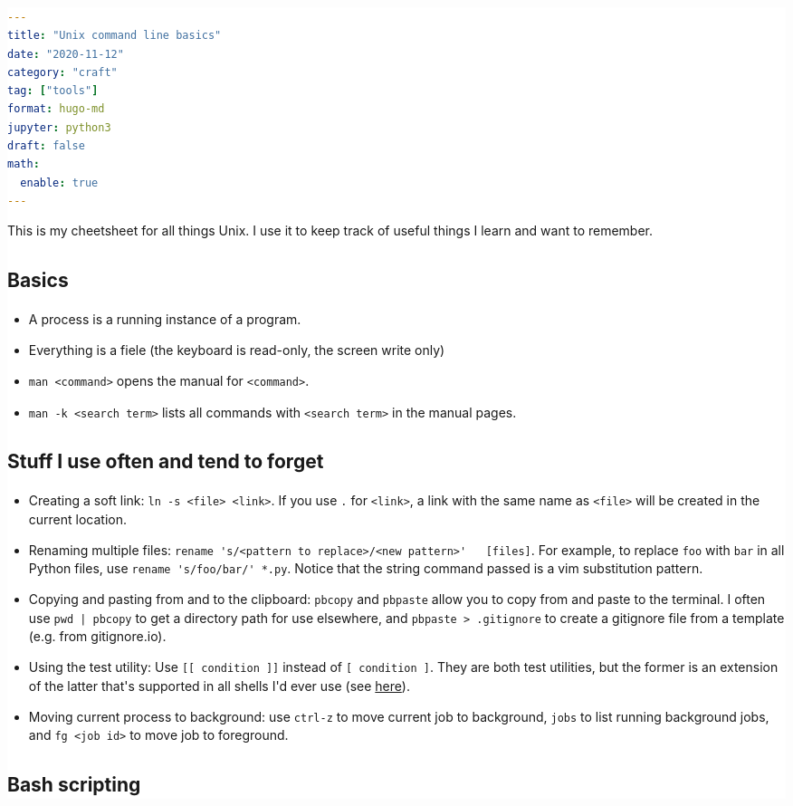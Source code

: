 ```yaml
---
title: "Unix command line basics"
date: "2020-11-12"
category: "craft"
tag: ["tools"]
format: hugo-md
jupyter: python3
draft: false
math:
  enable: true
---
```


This is my cheetsheet for all things Unix. I use it to keep track of useful things I learn and want to remember.

## Basics

-   A process is a running instance of a program.

-   Everything is a fiele (the keyboard is read-only, the screen write only)

-   `man <command>` opens the manual for `<command>`.

-   `man -k <search term>` lists all commands with `<search term>` in the manual
    pages.

## Stuff I use often and tend to forget

-   Creating a soft link: `ln -s <file> <link>`. If you use `.` for `<link>`, a
    link with the same name as `<file>` will be created in the current location.

-   Renaming multiple files: `rename 's/<pattern to replace>/<new pattern>'   [files]`. For example, to replace `foo` with `bar` in all Python files, use
    `rename 's/foo/bar/' *.py`. Notice that the string command passed is a vim
    substitution pattern.

-   Copying and pasting from and to the clipboard: `pbcopy` and `pbpaste` allow
    you to copy from and paste to the terminal. I often use `pwd | pbcopy` to get
    a directory path for use elsewhere, and `pbpaste > .gitignore` to create a
    gitignore file from a template (e.g. from gitignore.io).

-   Using the test utility: Use `[[ condition ]]` instead of `[ condition ]`.
    They are both test utilities, but the former is an extension of the latter
    that's supported in all shells I'd ever use (see
    [here](https://unix.stackexchange.com/a/306115)).

-   Moving current process to background: use `ctrl-z` to move current job to
    background, `jobs` to list running background jobs, and `fg <job id>` to move
    job to foreground.

## Bash scripting
